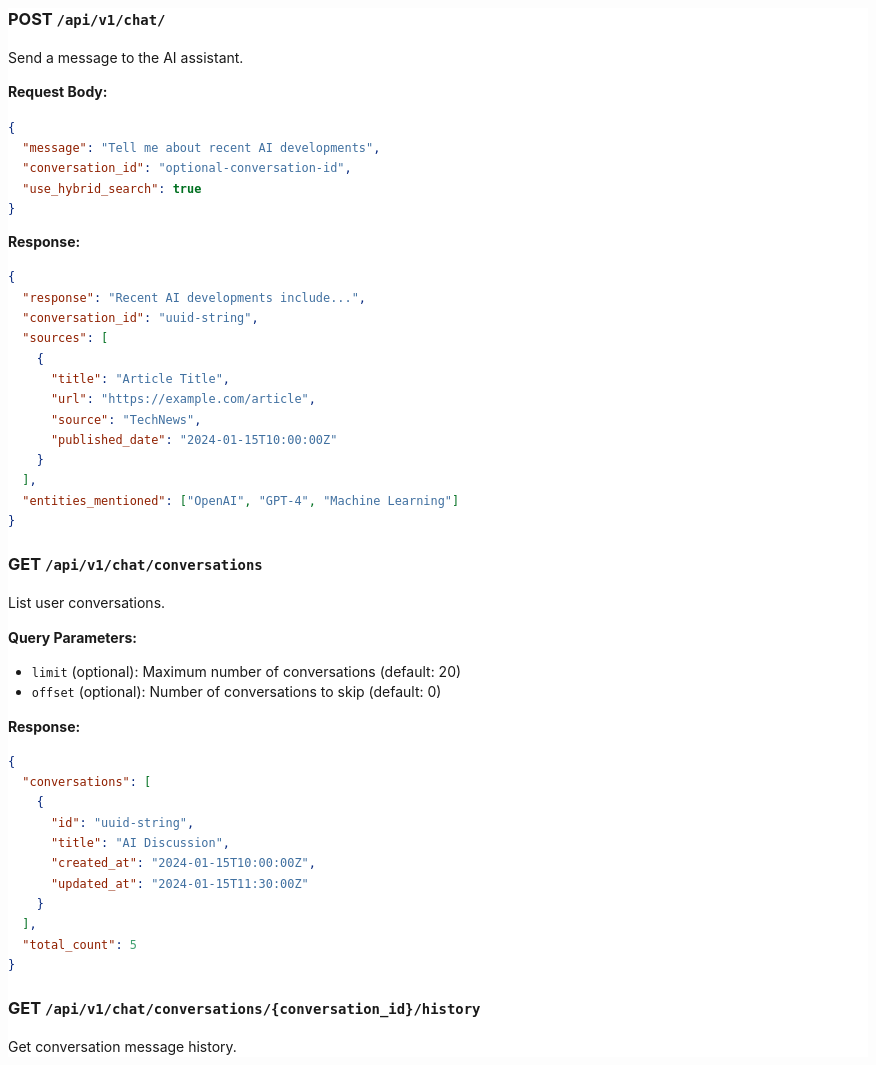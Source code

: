 ### POST `/api/v1/chat/`
Send a message to the AI assistant.

**Request Body:**
```json
{
  "message": "Tell me about recent AI developments",
  "conversation_id": "optional-conversation-id",
  "use_hybrid_search": true
}
```

**Response:**
```json
{
  "response": "Recent AI developments include...",
  "conversation_id": "uuid-string",
  "sources": [
    {
      "title": "Article Title",
      "url": "https://example.com/article",
      "source": "TechNews",
      "published_date": "2024-01-15T10:00:00Z"
    }
  ],
  "entities_mentioned": ["OpenAI", "GPT-4", "Machine Learning"]
}
```

### GET `/api/v1/chat/conversations`
List user conversations.

**Query Parameters:**
- `limit` (optional): Maximum number of conversations (default: 20)
- `offset` (optional): Number of conversations to skip (default: 0)

**Response:**
```json
{
  "conversations": [
    {
      "id": "uuid-string",
      "title": "AI Discussion",
      "created_at": "2024-01-15T10:00:00Z",
      "updated_at": "2024-01-15T11:30:00Z"
    }
  ],
  "total_count": 5
}
```

### GET `/api/v1/chat/conversations/{conversation_id}/history`
Get conversation message history.
